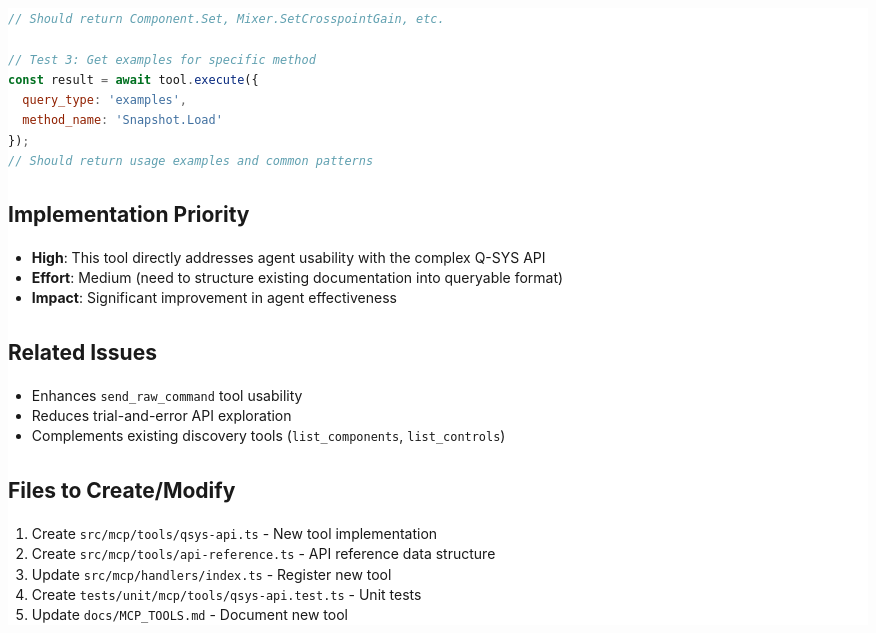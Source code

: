 ```javascript
// Should return Component.Set, Mixer.SetCrosspointGain, etc.

// Test 3: Get examples for specific method
const result = await tool.execute({
  query_type: 'examples',
  method_name: 'Snapshot.Load'
});
// Should return usage examples and common patterns
```

## Implementation Priority
- **High**: This tool directly addresses agent usability with the complex Q-SYS API
- **Effort**: Medium (need to structure existing documentation into queryable format)
- **Impact**: Significant improvement in agent effectiveness

## Related Issues
- Enhances `send_raw_command` tool usability
- Reduces trial-and-error API exploration
- Complements existing discovery tools (`list_components`, `list_controls`)

## Files to Create/Modify
1. Create `src/mcp/tools/qsys-api.ts` - New tool implementation
2. Create `src/mcp/tools/api-reference.ts` - API reference data structure
3. Update `src/mcp/handlers/index.ts` - Register new tool
4. Create `tests/unit/mcp/tools/qsys-api.test.ts` - Unit tests
5. Update `docs/MCP_TOOLS.md` - Document new tool